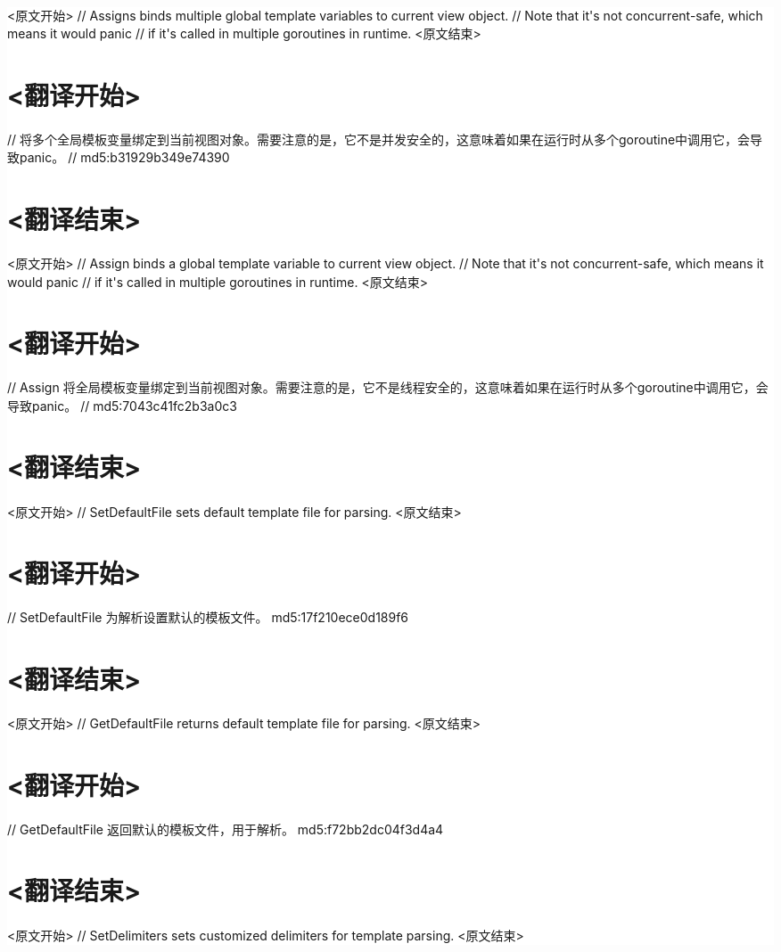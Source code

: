 
<原文开始>
// Assigns binds multiple global template variables to current view object.
// Note that it's not concurrent-safe, which means it would panic
// if it's called in multiple goroutines in runtime.
<原文结束>

# <翻译开始>
// 将多个全局模板变量绑定到当前视图对象。需要注意的是，它不是并发安全的，这意味着如果在运行时从多个goroutine中调用它，会导致panic。
// md5:b31929b349e74390
# <翻译结束>


<原文开始>
// Assign binds a global template variable to current view object.
// Note that it's not concurrent-safe, which means it would panic
// if it's called in multiple goroutines in runtime.
<原文结束>

# <翻译开始>
// Assign 将全局模板变量绑定到当前视图对象。需要注意的是，它不是线程安全的，这意味着如果在运行时从多个goroutine中调用它，会导致panic。
// md5:7043c41fc2b3a0c3
# <翻译结束>


<原文开始>
// SetDefaultFile sets default template file for parsing.
<原文结束>

# <翻译开始>
// SetDefaultFile 为解析设置默认的模板文件。 md5:17f210ece0d189f6
# <翻译结束>


<原文开始>
// GetDefaultFile returns default template file for parsing.
<原文结束>

# <翻译开始>
// GetDefaultFile 返回默认的模板文件，用于解析。 md5:f72bb2dc04f3d4a4
# <翻译结束>


<原文开始>
// SetDelimiters sets customized delimiters for template parsing.
<原文结束>
